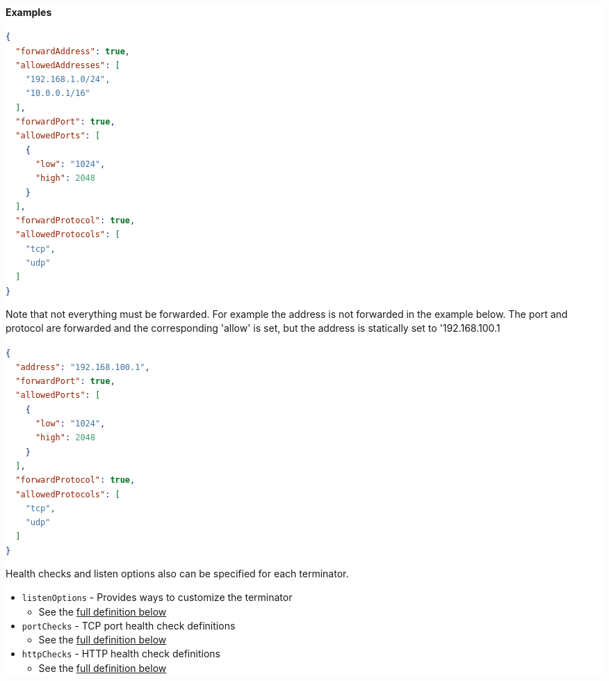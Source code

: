 **Examples**

```json
{
  "forwardAddress": true,
  "allowedAddresses": [
    "192.168.1.0/24",
    "10.0.0.1/16"
  ],
  "forwardPort": true,
  "allowedPorts": [
    {
      "low": "1024",
      "high": 2048
    }
  ],
  "forwardProtocol": true,
  "allowedProtocols": [
    "tcp",
    "udp"
  ]
}
```

Note that not everything must be forwarded. For example the address is not forwarded in the example
below. The port and protocol are forwarded and the corresponding 'allow' is set, but the address is
statically set to '192.168.100.1

```json
{
  "address": "192.168.100.1",
  "forwardPort": true,
  "allowedPorts": [
    {
      "low": "1024",
      "high": 2048
    }
  ],
  "forwardProtocol": true,
  "allowedProtocols": [
    "tcp",
    "udp"
  ]
}
```

Health checks and listen options also can be specified for each terminator.

* `listenOptions` - Provides ways to customize the terminator
    * See the [full definition below](#listen-options)
* `portChecks` - TCP port health check definitions
    * See the [full definition below](#port-checks)
* `httpChecks` - HTTP health check definitions
    * See the [full definition below](#http-checks)
